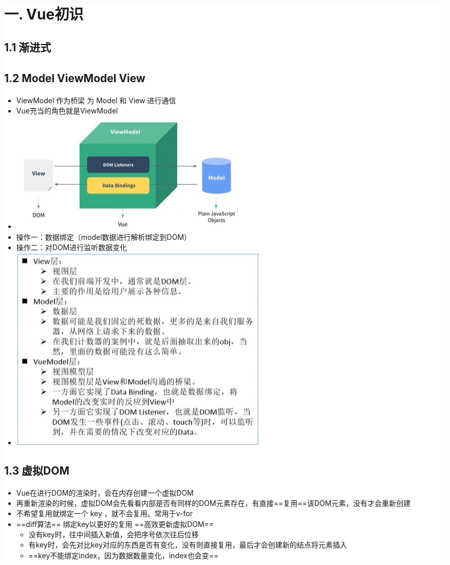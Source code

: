 #  一.	Vue初识 

## 1.1	渐进式

## 1.2	Model ViewModel View

- ViewModel 作为桥梁 为 Model 和 View 进行通信
- Vue充当的角色就是ViewModel
- ![](media\mvvm.jpg)
- 操作一：数据绑定（model数据进行解析绑定到DOM）
- 操作二：对DOM进行监听数据变化
- ![](media\mvvm2.jpg)



## 1.3	虚拟DOM

- Vue在进行DOM的渲染时，会在内存创建一个虚拟DOM
- 再重新渲染的时候，虚拟DOM会先看看内部是否有同样的DOM元素存在，有直接==复用==该DOM元素，没有才会重新创建
- 不希望复用就绑定一个 key ，就不会复用。常用于v-for
- ==diff算法==    绑定key以更好的复用 ==高效更新虚拟DOM==
  - 没有key时，往中间插入新值，会把序号依次往后位移
  - 有key时，会先对比key对应的东西是否有变化，没有则直接复用，最后才会创建新的结点将元素插入
  - ==key不能绑定index，因为数据数量变化，index也会变==
